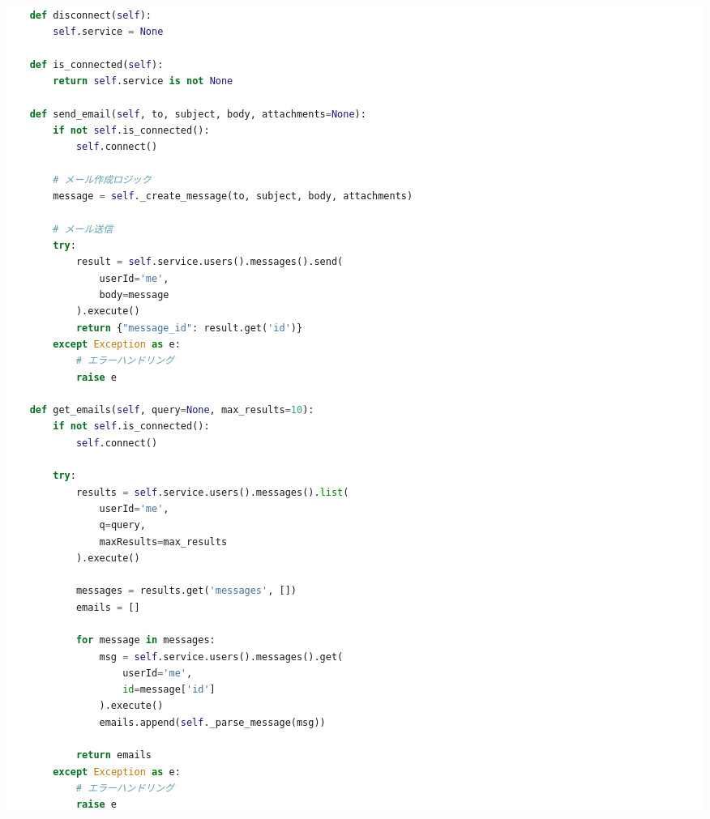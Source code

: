 ```python
    def disconnect(self):
        self.service = None
    
    def is_connected(self):
        return self.service is not None
    
    def send_email(self, to, subject, body, attachments=None):
        if not self.is_connected():
            self.connect()
        
        # メール作成ロジック
        message = self._create_message(to, subject, body, attachments)
        
        # メール送信
        try:
            result = self.service.users().messages().send(
                userId='me',
                body=message
            ).execute()
            return {"message_id": result.get('id')}
        except Exception as e:
            # エラーハンドリング
            raise e
    
    def get_emails(self, query=None, max_results=10):
        if not self.is_connected():
            self.connect()
        
        try:
            results = self.service.users().messages().list(
                userId='me',
                q=query,
                maxResults=max_results
            ).execute()
            
            messages = results.get('messages', [])
            emails = []
            
            for message in messages:
                msg = self.service.users().messages().get(
                    userId='me',
                    id=message['id']
                ).execute()
                emails.append(self._parse_message(msg))
            
            return emails
        except Exception as e:
            # エラーハンドリング
            raise e
```
